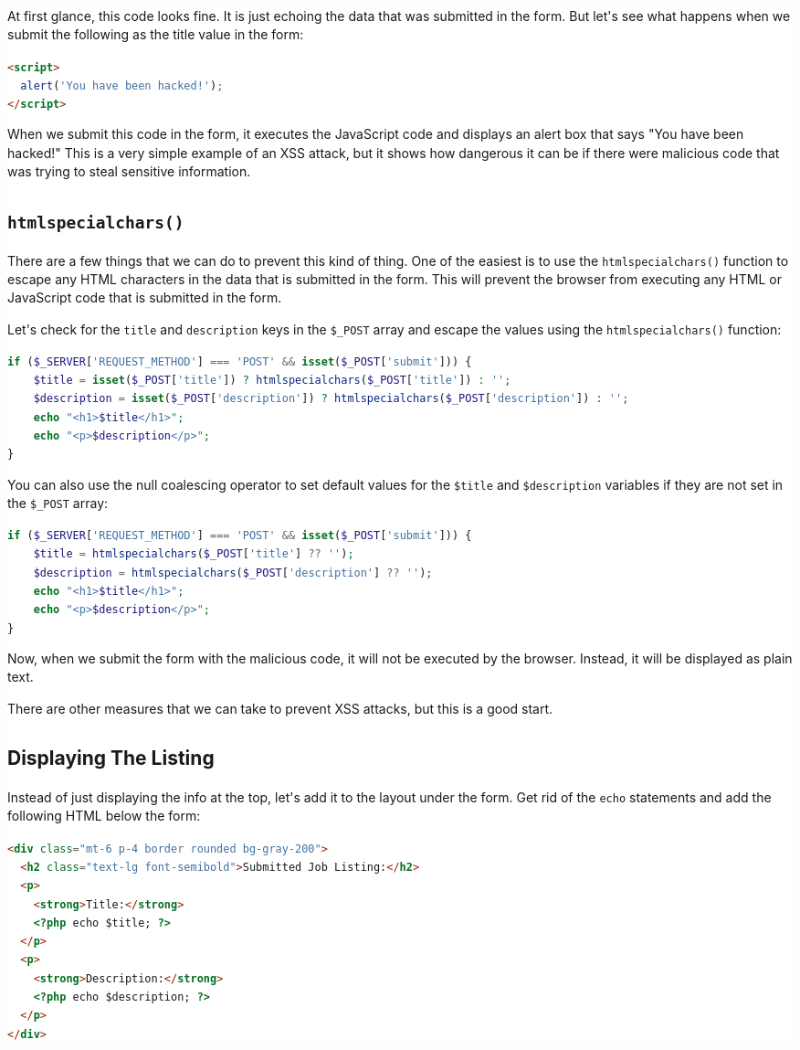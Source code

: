 At first glance, this code looks fine. It is just echoing the data that was submitted in the form. But let's see what happens when we submit the following as the title value in the form:

```html
<script>
  alert('You have been hacked!');
</script>
```

When we submit this code in the form, it executes the JavaScript code and displays an alert box that says "You have been hacked!" This is a very simple example of an XSS attack, but it shows how dangerous it can be if there were malicious code that was trying to steal sensitive information.

## `htmlspecialchars()`

There are a few things that we can do to prevent this kind of thing. One of the easiest is to use the `htmlspecialchars()` function to escape any HTML characters in the data that is submitted in the form. This will prevent the browser from executing any HTML or JavaScript code that is submitted in the form.

Let's check for the `title` and `description` keys in the `$_POST` array and escape the values using the `htmlspecialchars()` function:

```php
if ($_SERVER['REQUEST_METHOD'] === 'POST' && isset($_POST['submit'])) {
    $title = isset($_POST['title']) ? htmlspecialchars($_POST['title']) : '';
    $description = isset($_POST['description']) ? htmlspecialchars($_POST['description']) : '';
    echo "<h1>$title</h1>";
    echo "<p>$description</p>";
}
```

You can also use the null coalescing operator to set default values for the `$title` and `$description` variables if they are not set in the `$_POST` array:

```php
if ($_SERVER['REQUEST_METHOD'] === 'POST' && isset($_POST['submit'])) {
    $title = htmlspecialchars($_POST['title'] ?? '');
    $description = htmlspecialchars($_POST['description'] ?? '');
    echo "<h1>$title</h1>";
    echo "<p>$description</p>";
}
```

Now, when we submit the form with the malicious code, it will not be executed by the browser. Instead, it will be displayed as plain text.

There are other measures that we can take to prevent XSS attacks, but this is a good start.

## Displaying The Listing

Instead of just displaying the info at the top, let's add it to the layout under the form. Get rid of the `echo` statements and add the following HTML below the form:

```html
<div class="mt-6 p-4 border rounded bg-gray-200">
  <h2 class="text-lg font-semibold">Submitted Job Listing:</h2>
  <p>
    <strong>Title:</strong>
    <?php echo $title; ?>
  </p>
  <p>
    <strong>Description:</strong>
    <?php echo $description; ?>
  </p>
</div>
```

